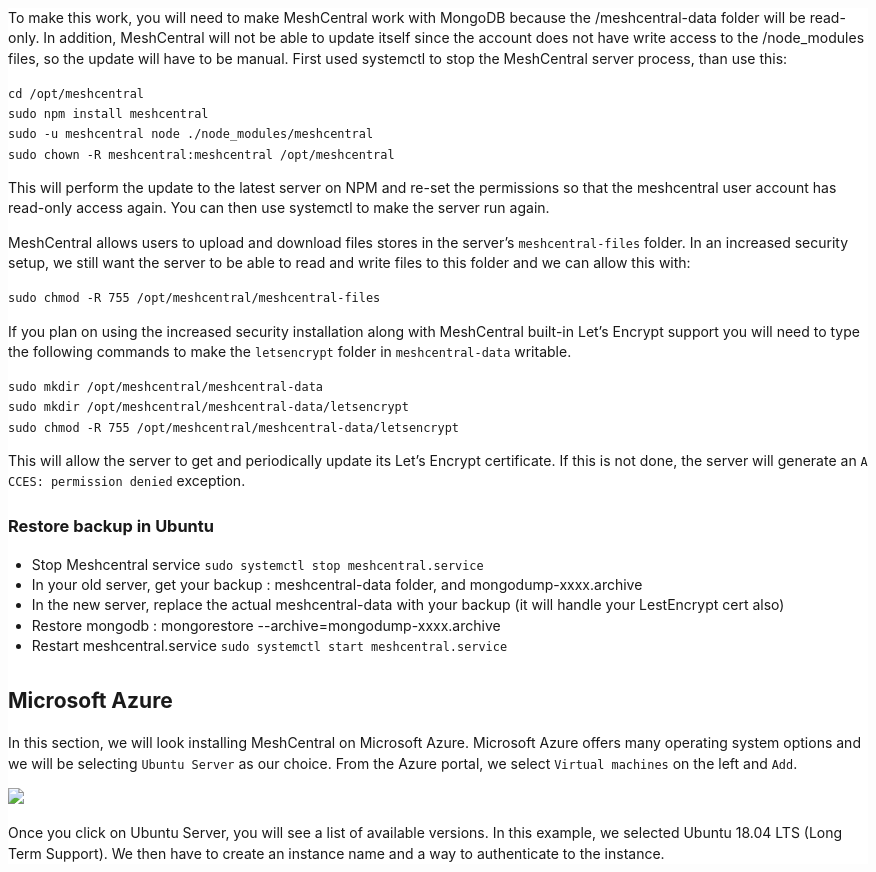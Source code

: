 To make this work, you will need to make MeshCentral work with MongoDB because the /meshcentral-data folder will be read-only. In addition, MeshCentral will not be able to update itself since the account does not have write access to the /node_modules files, so the update will have to be manual. First used systemctl to stop the MeshCentral server process, than use this:

```
cd /opt/meshcentral
sudo npm install meshcentral
sudo -u meshcentral node ./node_modules/meshcentral
sudo chown -R meshcentral:meshcentral /opt/meshcentral
```

This will perform the update to the latest server on NPM and re-set the permissions so that the meshcentral user account has read-only access again. You can then use systemctl to make the server run again.

MeshCentral allows users to upload and download files stores in the server’s `meshcentral-files` folder. In an increased security setup, we still want the server to be able to read and write files to this folder and we can allow this with:

```
sudo chmod -R 755 /opt/meshcentral/meshcentral-files
```

If you plan on using the increased security installation along with MeshCentral built-in Let’s Encrypt support you will need to type the following commands to make the `letsencrypt` folder in `meshcentral-data` writable.

```
sudo mkdir /opt/meshcentral/meshcentral-data
sudo mkdir /opt/meshcentral/meshcentral-data/letsencrypt
sudo chmod -R 755 /opt/meshcentral/meshcentral-data/letsencrypt
```

This will allow the server to get and periodically update its Let’s Encrypt certificate. If this is not done, the server will generate an `ACCES: permission denied` exception.

### Restore backup in Ubuntu

- Stop Meshcentral service `sudo systemctl stop meshcentral.service`
- In your old server, get your backup : meshcentral-data folder, and mongodump-xxxx.archive
- In the new server, replace the actual meshcentral-data with your backup (it will handle your LestEncrypt cert also)
- Restore mongodb : mongorestore --archive=mongodump-xxxx.archive
- Restart meshcentral.service `sudo systemctl start meshcentral.service`

## Microsoft Azure

In this section, we will look installing MeshCentral on Microsoft Azure. Microsoft Azure offers many operating system options and we will be selecting `Ubuntu Server` as our choice. From the Azure portal, we select `Virtual machines` on the left and `Add`.

![](images/2022-05-17-00-34-12.png)

Once you click on Ubuntu Server, you will see a list of available versions. In this example, we selected Ubuntu 18.04 LTS (Long Term Support). We then have to create an instance name and a way to authenticate to the instance.
